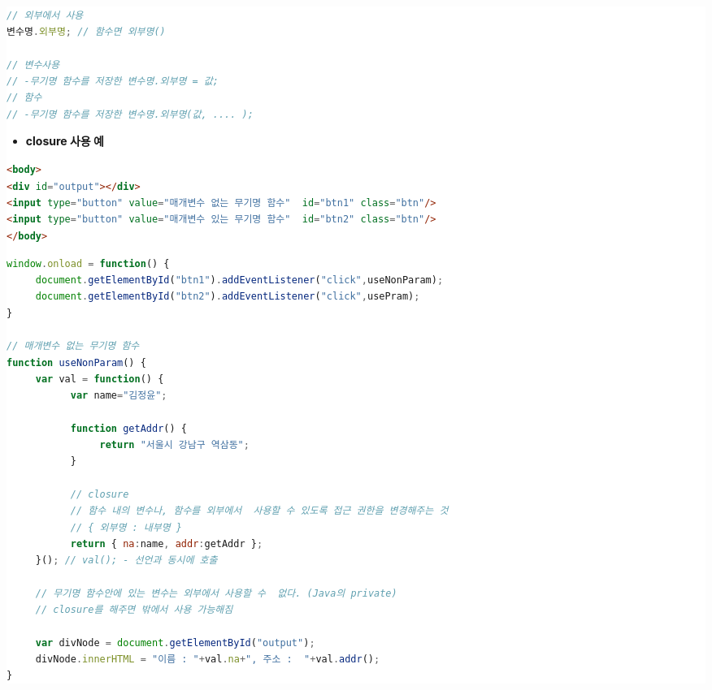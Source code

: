 ```javascript
// 외부에서 사용
변수명.외부명; // 함수면 외부명()

// 변수사용
// -무기명 함수를 저장한 변수명.외부명 = 값;
// 함수
// -무기명 함수를 저장한 변수명.외부명(값, .... );
```

* **closure 사용 예**

```html
<body>
<div id="output"></div>
<input type="button" value="매개변수 없는 무기명 함수"  id="btn1" class="btn"/>
<input type="button" value="매개변수 있는 무기명 함수"  id="btn2" class="btn"/>
</body>
```

```javascript
window.onload = function() {
     document.getElementById("btn1").addEventListener("click",useNonParam);
     document.getElementById("btn2").addEventListener("click",usePram);
}

// 매개변수 없는 무기명 함수
function useNonParam() {
     var val = function() {
           var name="김정윤";  
           
           function getAddr() {
                return "서울시 강남구 역삼동";
           }
           
           // closure
           // 함수 내의 변수나, 함수를 외부에서  사용할 수 있도록 접근 권한을 변경해주는 것
           // { 외부명 : 내부명 }
           return { na:name, addr:getAddr };
     }(); // val(); - 선언과 동시에 호출
     
     // 무기명 함수안에 있는 변수는 외부에서 사용할 수  없다. (Java의 private)
     // closure를 해주면 밖에서 사용 가능해짐

     var divNode = document.getElementById("output");
     divNode.innerHTML = "이름 : "+val.na+", 주소 :  "+val.addr();
}
```
